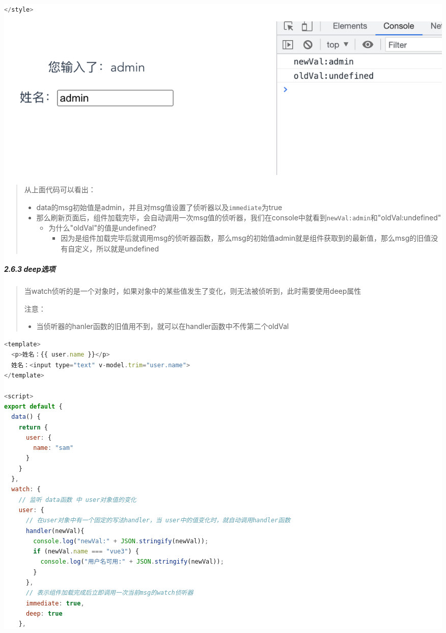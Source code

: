 ```javascript
</style>
```

![image-20230530235311494](vue笔记/image-20230530235311494.png)

> 从上面代码可以看出：
>
> - data的msg初始值是admin，并且对msg值设置了侦听器以及`immediate`为true
> - 那么刷新页面后，组件加载完毕，会自动调用一次msg值的侦听器，我们在console中就看到`newVal:admin`和"oldVal:undefined"
>   - 为什么"oldVal"的值是undefined?
>     - 因为是组件加载完毕后就调用msg的侦听器函数，那么msg的初始值admin就是组件获取到的最新值，那么msg的旧值没有自定义，所以就是undefined

##### 2.6.3 deep选项

> 当watch侦听的是一个对象时，如果对象中的某些值发生了变化，则无法被侦听到，此时需要使用deep属性
>
> 注意：
>
> - 当侦听器的hanler函数的旧值用不到，就可以在handler函数中不传第二个oldVal

```javascript
<template>
  <p>姓名：{{ user.name }}</p>
  姓名：<input type="text" v-model.trim="user.name">
</template>

<script>
export default {
  data() {
    return {
      user: {
        name: "sam"
      }
    }
  },
  watch: {
    // 监听 data函数 中 user对象值的变化
    user: {
      // 在user对象中有一个固定的写法handler，当 user中的值变化时，就自动调用handler函数
      handler(newVal){
        console.log("newVal:" + JSON.stringify(newVal));
        if (newVal.name === "vue3") {
          console.log("用户名可用:" + JSON.stringify(newVal));
        }
      },
      // 表示组件加载完成后立即调用一次当前msg的watch侦听器
      immediate: true,
      deep: true
    },
```